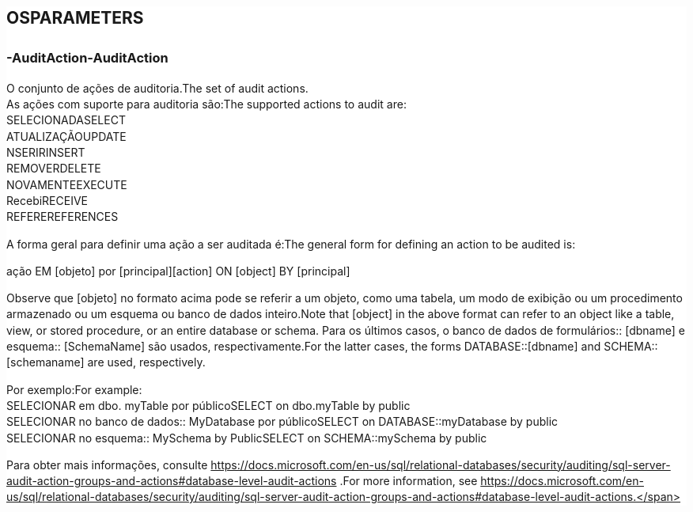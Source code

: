 ## <span data-ttu-id="d7584-117">OS</span><span class="sxs-lookup"><span data-stu-id="d7584-117">PARAMETERS</span></span>

### <span data-ttu-id="d7584-118">-AuditAction</span><span class="sxs-lookup"><span data-stu-id="d7584-118">-AuditAction</span></span>
<span data-ttu-id="d7584-119">O conjunto de ações de auditoria.</span><span class="sxs-lookup"><span data-stu-id="d7584-119">The set of audit actions.</span></span>  
<span data-ttu-id="d7584-120">As ações com suporte para auditoria são:</span><span class="sxs-lookup"><span data-stu-id="d7584-120">The supported actions to audit are:</span></span>  
<span data-ttu-id="d7584-121">SELECIONADA</span><span class="sxs-lookup"><span data-stu-id="d7584-121">SELECT</span></span>  
<span data-ttu-id="d7584-122">ATUALIZAÇÃO</span><span class="sxs-lookup"><span data-stu-id="d7584-122">UPDATE</span></span>  
<span data-ttu-id="d7584-123">NSERIR</span><span class="sxs-lookup"><span data-stu-id="d7584-123">INSERT</span></span>  
<span data-ttu-id="d7584-124">REMOVER</span><span class="sxs-lookup"><span data-stu-id="d7584-124">DELETE</span></span>  
<span data-ttu-id="d7584-125">NOVAMENTE</span><span class="sxs-lookup"><span data-stu-id="d7584-125">EXECUTE</span></span>  
<span data-ttu-id="d7584-126">Recebi</span><span class="sxs-lookup"><span data-stu-id="d7584-126">RECEIVE</span></span>  
<span data-ttu-id="d7584-127">REFERE</span><span class="sxs-lookup"><span data-stu-id="d7584-127">REFERENCES</span></span>  

<span data-ttu-id="d7584-128">A forma geral para definir uma ação a ser auditada é:</span><span class="sxs-lookup"><span data-stu-id="d7584-128">The general form for defining an action to be audited is:</span></span>

<span data-ttu-id="d7584-129">ação EM [objeto] por [principal]</span><span class="sxs-lookup"><span data-stu-id="d7584-129">[action] ON [object] BY [principal]</span></span>

<span data-ttu-id="d7584-130">Observe que [objeto] no formato acima pode se referir a um objeto, como uma tabela, um modo de exibição ou um procedimento armazenado ou um esquema ou banco de dados inteiro.</span><span class="sxs-lookup"><span data-stu-id="d7584-130">Note that [object] in the above format can refer to an object like a table, view, or stored procedure, or an entire database or schema.</span></span> <span data-ttu-id="d7584-131">Para os últimos casos, o banco de dados de formulários:: [dbname] e esquema:: [SchemaName] são usados, respectivamente.</span><span class="sxs-lookup"><span data-stu-id="d7584-131">For the latter cases, the forms DATABASE::[dbname] and SCHEMA::[schemaname] are used, respectively.</span></span>

<span data-ttu-id="d7584-132">Por exemplo:</span><span class="sxs-lookup"><span data-stu-id="d7584-132">For example:</span></span>  
<span data-ttu-id="d7584-133">SELECIONAR em dbo. myTable por público</span><span class="sxs-lookup"><span data-stu-id="d7584-133">SELECT on dbo.myTable by public</span></span>  
<span data-ttu-id="d7584-134">SELECIONAR no banco de dados:: MyDatabase por público</span><span class="sxs-lookup"><span data-stu-id="d7584-134">SELECT on DATABASE::myDatabase by public</span></span>  
<span data-ttu-id="d7584-135">SELECIONAR no esquema:: MySchema by Public</span><span class="sxs-lookup"><span data-stu-id="d7584-135">SELECT on SCHEMA::mySchema by public</span></span>  

<span data-ttu-id="d7584-136">Para obter mais informações, consulte https://docs.microsoft.com/en-us/sql/relational-databases/security/auditing/sql-server-audit-action-groups-and-actions#database-level-audit-actions .</span><span class="sxs-lookup"><span data-stu-id="d7584-136">For more information, see https://docs.microsoft.com/en-us/sql/relational-databases/security/auditing/sql-server-audit-action-groups-and-actions#database-level-audit-actions.</span></span>
